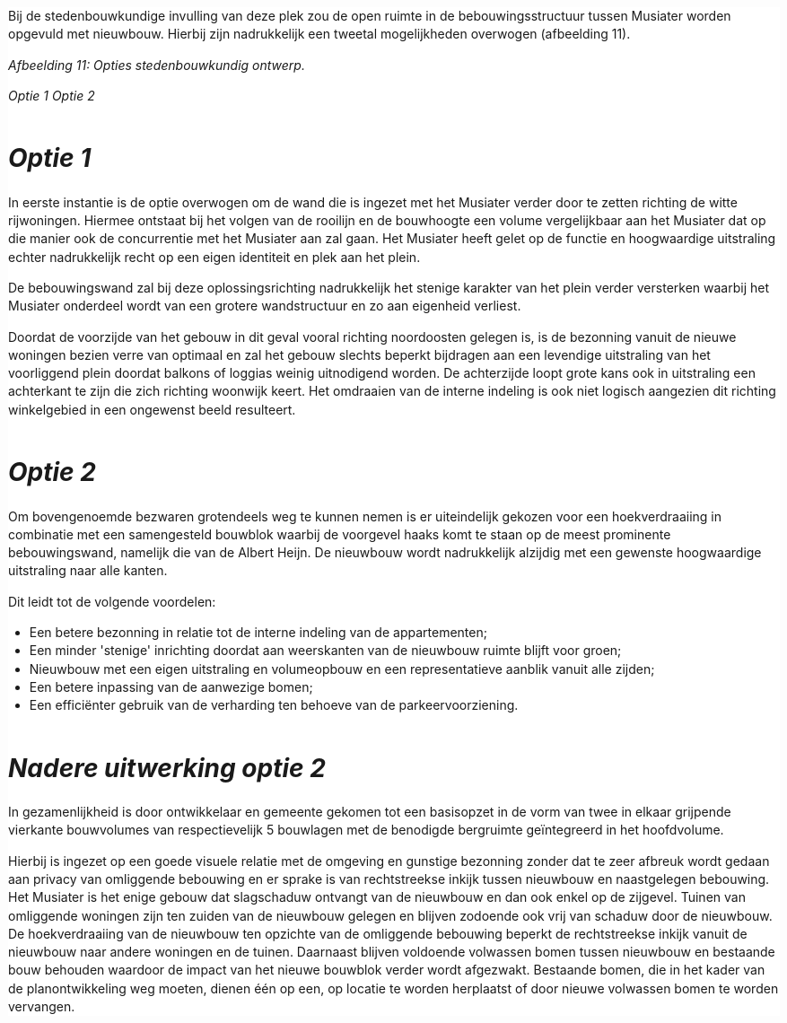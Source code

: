 Bij de stedenbouwkundige invulling van deze plek zou de open ruimte in de bebouwingsstructuur tussen Musiater worden opgevuld met nieuwbouw. Hierbij zijn nadrukkelijk een tweetal mogelijkheden overwogen (afbeelding 11).

*Afbeelding 11: Opties stedenbouwkundig ontwerp.*

*Optie 1 Optie 2*

# *Optie 1*

In eerste instantie is de optie overwogen om de wand die is ingezet met het Musiater verder door te zetten richting de witte rijwoningen. Hiermee ontstaat bij het volgen van de rooilijn en de bouwhoogte een volume vergelijkbaar aan het Musiater dat op die manier ook de concurrentie met het Musiater aan zal gaan. Het Musiater heeft gelet op de functie en hoogwaardige uitstraling echter nadrukkelijk recht op een eigen identiteit en plek aan het plein.

De bebouwingswand zal bij deze oplossingsrichting nadrukkelijk het stenige karakter van het plein verder versterken waarbij het Musiater onderdeel wordt van een grotere wandstructuur en zo aan eigenheid verliest.

Doordat de voorzijde van het gebouw in dit geval vooral richting noordoosten gelegen is, is de bezonning vanuit de nieuwe woningen bezien verre van optimaal en zal het gebouw slechts beperkt bijdragen aan een levendige uitstraling van het voorliggend plein doordat balkons of loggias weinig uitnodigend worden. De achterzijde loopt grote kans ook in uitstraling een achterkant te zijn die zich richting woonwijk keert. Het omdraaien van de interne indeling is ook niet logisch aangezien dit richting winkelgebied in een ongewenst beeld resulteert.

# *Optie 2*

Om bovengenoemde bezwaren grotendeels weg te kunnen nemen is er uiteindelijk gekozen voor een hoekverdraaiing in combinatie met een samengesteld bouwblok waarbij de voorgevel haaks komt te staan op de meest prominente bebouwingswand, namelijk die van de Albert Heijn. De nieuwbouw wordt nadrukkelijk alzijdig met een gewenste hoogwaardige uitstraling naar alle kanten.

Dit leidt tot de volgende voordelen:

- Een betere bezonning in relatie tot de interne indeling van de appartementen;
- Een minder 'stenige' inrichting doordat aan weerskanten van de nieuwbouw ruimte blijft voor groen;
- Nieuwbouw met een eigen uitstraling en volumeopbouw en een representatieve aanblik vanuit alle zijden;
- Een betere inpassing van de aanwezige bomen;
- Een efficiënter gebruik van de verharding ten behoeve van de parkeervoorziening.

# *Nadere uitwerking optie 2*

In gezamenlijkheid is door ontwikkelaar en gemeente gekomen tot een basisopzet in de vorm van twee in elkaar grijpende vierkante bouwvolumes van respectievelijk 5 bouwlagen met de benodigde bergruimte geïntegreerd in het hoofdvolume.

Hierbij is ingezet op een goede visuele relatie met de omgeving en gunstige bezonning zonder dat te zeer afbreuk wordt gedaan aan privacy van omliggende bebouwing en er sprake is van rechtstreekse inkijk tussen nieuwbouw en naastgelegen bebouwing. Het Musiater is het enige gebouw dat slagschaduw ontvangt van de nieuwbouw en dan ook enkel op de zijgevel. Tuinen van omliggende woningen zijn ten zuiden van de nieuwbouw gelegen en blijven zodoende ook vrij van schaduw door de nieuwbouw. De hoekverdraaiing van de nieuwbouw ten opzichte van de omliggende bebouwing beperkt de rechtstreekse inkijk vanuit de nieuwbouw naar andere woningen en de tuinen. Daarnaast blijven voldoende volwassen bomen tussen nieuwbouw en bestaande bouw behouden waardoor de impact van het nieuwe bouwblok verder wordt afgezwakt. Bestaande bomen, die in het kader van de planontwikkeling weg moeten, dienen één op een, op locatie te worden herplaatst of door nieuwe volwassen bomen te worden vervangen.
